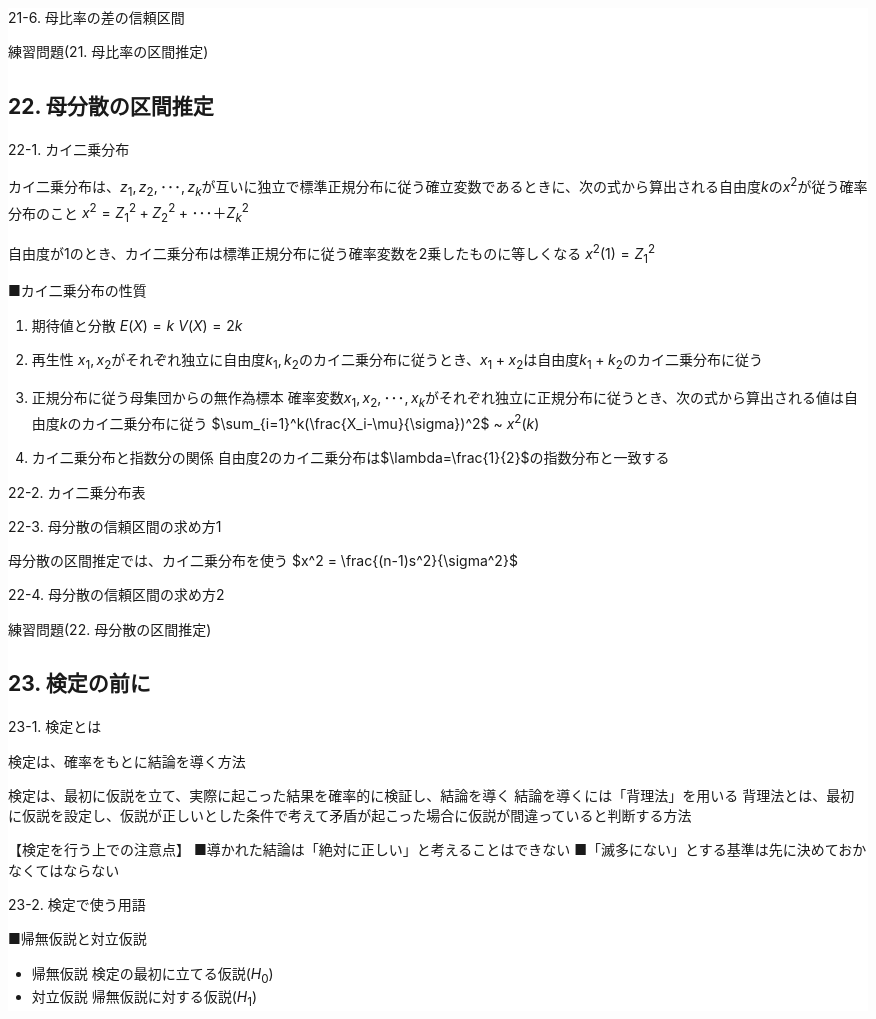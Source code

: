 21-6. 母比率の差の信頼区間

練習問題(21. 母比率の区間推定)

## 22. 母分散の区間推定

22-1. カイ二乗分布

カイ二乗分布は、$z_1, z_2, ･･･, z_k$が互いに独立で標準正規分布に従う確立変数であるときに、次の式から算出される自由度$k$の$x^2$が従う確率分布のこと
$x^2 = Z_1^2+Z_2^2+･･･＋Z_k^2$

自由度が1のとき、カイ二乗分布は標準正規分布に従う確率変数を2乗したものに等しくなる
$x^2(1) = Z_1^2$

■カイ二乗分布の性質

1. 期待値と分散
   $E(X) = k$
   $V(X) = 2k$

2. 再生性
   $x_1,x_2$がそれぞれ独立に自由度$k_1,k_2$のカイ二乗分布に従うとき、$x_1+x_2$は自由度$k_1+k_2$のカイ二乗分布に従う

3. 正規分布に従う母集団からの無作為標本
   確率変数$x_1, x_2, ･･･, x_k$がそれぞれ独立に正規分布に従うとき、次の式から算出される値は自由度$k$のカイ二乗分布に従う
   $\sum_{i=1}^k(\frac{X_i-\mu}{\sigma})^2$ ~ $x^2(k)$

4. カイ二乗分布と指数分の関係
   自由度2のカイ二乗分布は$\lambda=\frac{1}{2}$の指数分布と一致する

22-2. カイ二乗分布表

22-3. 母分散の信頼区間の求め方1

母分散の区間推定では、カイ二乗分布を使う
$x^2 = \frac{(n-1)s^2}{\sigma^2}$

22-4. 母分散の信頼区間の求め方2

練習問題(22. 母分散の区間推定)

## 23. 検定の前に

23-1. 検定とは

検定は、確率をもとに結論を導く方法

検定は、最初に仮説を立て、実際に起こった結果を確率的に検証し、結論を導く
結論を導くには「背理法」を用いる
背理法とは、最初に仮説を設定し、仮説が正しいとした条件で考えて矛盾が起こった場合に仮説が間違っていると判断する方法

【検定を行う上での注意点】
■導かれた結論は「絶対に正しい」と考えることはできない
■「滅多にない」とする基準は先に決めておかなくてはならない

23-2. 検定で使う用語

■帰無仮説と対立仮説
- 帰無仮説
  検定の最初に立てる仮説($H_0$)
- 対立仮説
  帰無仮説に対する仮説($H_1$)
